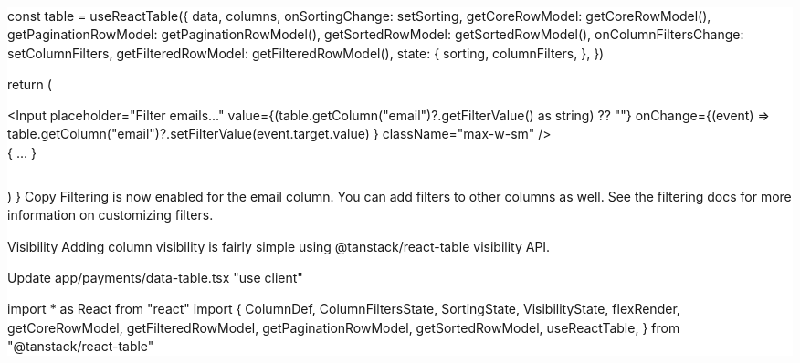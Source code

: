   const table = useReactTable({
    data,
    columns,
    onSortingChange: setSorting,
    getCoreRowModel: getCoreRowModel(),
    getPaginationRowModel: getPaginationRowModel(),
    getSortedRowModel: getSortedRowModel(),
    onColumnFiltersChange: setColumnFilters,
    getFilteredRowModel: getFilteredRowModel(),
    state: {
      sorting,
      columnFilters,
    },
  })
 
  return (
    <div>
      <div className="flex items-center py-4">
        <Input
          placeholder="Filter emails..."
          value={(table.getColumn("email")?.getFilterValue() as string) ?? ""}
          onChange={(event) =>
            table.getColumn("email")?.setFilterValue(event.target.value)
          }
          className="max-w-sm"
        />
      </div>
      <div className="rounded-md border">
        <Table>{ ... }</Table>
      </div>
    </div>
  )
}
Copy
Filtering is now enabled for the email column. You can add filters to other columns as well. See the filtering docs for more information on customizing filters.

Visibility
Adding column visibility is fairly simple using @tanstack/react-table visibility API.

Update <DataTable>
app/payments/data-table.tsx
"use client"
 
import * as React from "react"
import {
  ColumnDef,
  ColumnFiltersState,
  SortingState,
  VisibilityState,
  flexRender,
  getCoreRowModel,
  getFilteredRowModel,
  getPaginationRowModel,
  getSortedRowModel,
  useReactTable,
} from "@tanstack/react-table"
 